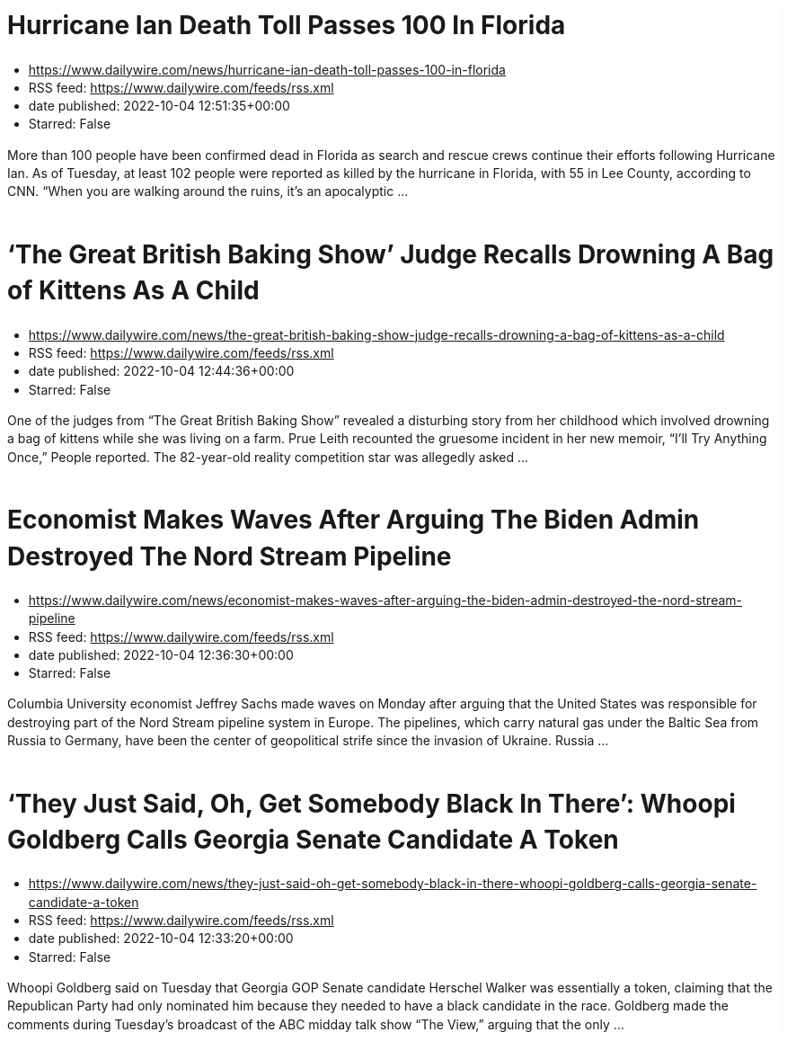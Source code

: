 # Hurricane Ian Death Toll Passes 100 In Florida
 - https://www.dailywire.com/news/hurricane-ian-death-toll-passes-100-in-florida
 - RSS feed: https://www.dailywire.com/feeds/rss.xml
 - date published: 2022-10-04 12:51:35+00:00
 - Starred: False

More than 100 people have been confirmed dead in Florida as search and rescue crews continue their efforts following Hurricane Ian. As of Tuesday, at least 102 people were reported as killed by the hurricane in Florida, with 55 in Lee County, according to CNN. “When you are walking around the ruins, it’s an apocalyptic ...

# ‘The Great British Baking Show’ Judge Recalls Drowning A Bag of Kittens As A Child
 - https://www.dailywire.com/news/the-great-british-baking-show-judge-recalls-drowning-a-bag-of-kittens-as-a-child
 - RSS feed: https://www.dailywire.com/feeds/rss.xml
 - date published: 2022-10-04 12:44:36+00:00
 - Starred: False

One of the judges from “The Great British Baking Show” revealed a disturbing story from her childhood which involved drowning a bag of kittens while she was living on a farm. Prue Leith recounted the gruesome incident in her new memoir, “I&#8217;ll Try Anything Once,” People reported. The 82-year-old reality competition star was allegedly asked ...

# Economist Makes Waves After Arguing The Biden Admin Destroyed The Nord Stream Pipeline
 - https://www.dailywire.com/news/economist-makes-waves-after-arguing-the-biden-admin-destroyed-the-nord-stream-pipeline
 - RSS feed: https://www.dailywire.com/feeds/rss.xml
 - date published: 2022-10-04 12:36:30+00:00
 - Starred: False

Columbia University economist Jeffrey Sachs made waves on Monday after arguing that the United States was responsible for destroying part of the Nord Stream pipeline system in Europe. The pipelines, which carry natural gas under the Baltic Sea from Russia to Germany, have been the center of geopolitical strife since the invasion of Ukraine. Russia ...

# ‘They Just Said, Oh, Get Somebody Black In There’: Whoopi Goldberg Calls Georgia Senate Candidate A Token
 - https://www.dailywire.com/news/they-just-said-oh-get-somebody-black-in-there-whoopi-goldberg-calls-georgia-senate-candidate-a-token
 - RSS feed: https://www.dailywire.com/feeds/rss.xml
 - date published: 2022-10-04 12:33:20+00:00
 - Starred: False

Whoopi Goldberg said on Tuesday that Georgia GOP Senate candidate Herschel Walker was essentially a token, claiming that the Republican Party had only nominated him because they needed to have a black candidate in the race. Goldberg made the comments during Tuesday&#8217;s broadcast of the ABC midday talk show &#8220;The View,&#8221; arguing that the only ...
